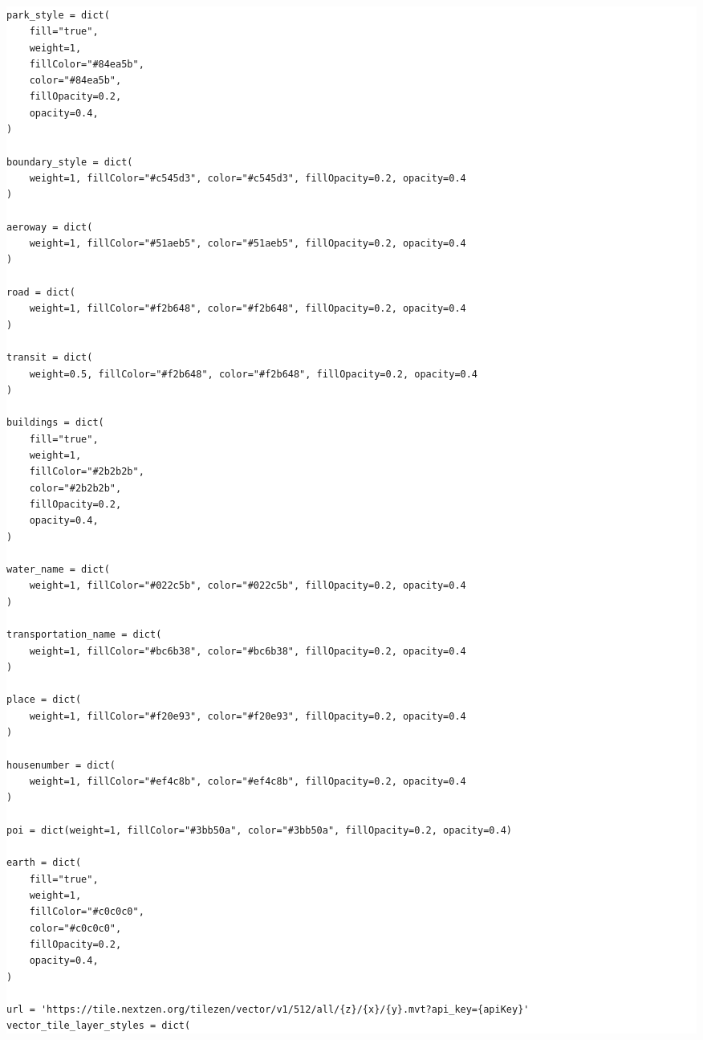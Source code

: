 ```vue
park_style = dict(
    fill="true",
    weight=1,
    fillColor="#84ea5b",
    color="#84ea5b",
    fillOpacity=0.2,
    opacity=0.4,
)

boundary_style = dict(
    weight=1, fillColor="#c545d3", color="#c545d3", fillOpacity=0.2, opacity=0.4
)

aeroway = dict(
    weight=1, fillColor="#51aeb5", color="#51aeb5", fillOpacity=0.2, opacity=0.4
)

road = dict(
    weight=1, fillColor="#f2b648", color="#f2b648", fillOpacity=0.2, opacity=0.4
)

transit = dict(
    weight=0.5, fillColor="#f2b648", color="#f2b648", fillOpacity=0.2, opacity=0.4
)

buildings = dict(
    fill="true",
    weight=1,
    fillColor="#2b2b2b",
    color="#2b2b2b",
    fillOpacity=0.2,
    opacity=0.4,
)

water_name = dict(
    weight=1, fillColor="#022c5b", color="#022c5b", fillOpacity=0.2, opacity=0.4
)

transportation_name = dict(
    weight=1, fillColor="#bc6b38", color="#bc6b38", fillOpacity=0.2, opacity=0.4
)

place = dict(
    weight=1, fillColor="#f20e93", color="#f20e93", fillOpacity=0.2, opacity=0.4
)

housenumber = dict(
    weight=1, fillColor="#ef4c8b", color="#ef4c8b", fillOpacity=0.2, opacity=0.4
)

poi = dict(weight=1, fillColor="#3bb50a", color="#3bb50a", fillOpacity=0.2, opacity=0.4)

earth = dict(
    fill="true",
    weight=1,
    fillColor="#c0c0c0",
    color="#c0c0c0",
    fillOpacity=0.2,
    opacity=0.4,
)

url = 'https://tile.nextzen.org/tilezen/vector/v1/512/all/{z}/{x}/{y}.mvt?api_key={apiKey}'
vector_tile_layer_styles = dict(
```